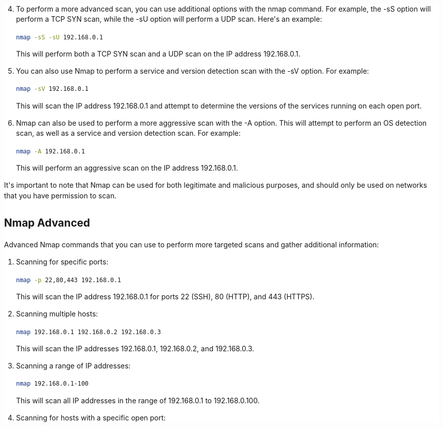 4. To perform a more advanced scan, you can use additional options with the nmap command. For example, the -sS option will perform a TCP SYN scan, while the -sU option will perform a UDP scan. Here's an example:

    ```bash
    nmap -sS -sU 192.168.0.1
    ```
    This will perform both a TCP SYN scan and a UDP scan on the IP address 192.168.0.1.

5. You can also use Nmap to perform a service and version detection scan with the -sV option. For example:

    ```bash
    nmap -sV 192.168.0.1
    ```
    This will scan the IP address 192.168.0.1 and attempt to determine the versions of the services running on each open port.

6. Nmap can also be used to perform a more aggressive scan with the -A option. This will attempt to perform an OS detection scan, as well as a service and version detection scan. For example:

    ```bash
    nmap -A 192.168.0.1
    ```
    This will perform an aggressive scan on the IP address 192.168.0.1.

It's important to note that Nmap can be used for both legitimate and malicious purposes, and should only be used on networks that you have permission to scan.

## Nmap Advanced

Advanced Nmap commands that you can use to perform more targeted scans and gather additional information:

1. Scanning for specific ports:

    ```bash
    nmap -p 22,80,443 192.168.0.1
    ```
    This will scan the IP address 192.168.0.1 for ports 22 (SSH), 80 (HTTP), and 443 (HTTPS).

2. Scanning multiple hosts:

    ```bash
    nmap 192.168.0.1 192.168.0.2 192.168.0.3
    ```
    This will scan the IP addresses 192.168.0.1, 192.168.0.2, and 192.168.0.3.

3. Scanning a range of IP addresses:

    ```bash
    nmap 192.168.0.1-100
    ```
    This will scan all IP addresses in the range of 192.168.0.1 to 192.168.0.100.

4. Scanning for hosts with a specific open port:
